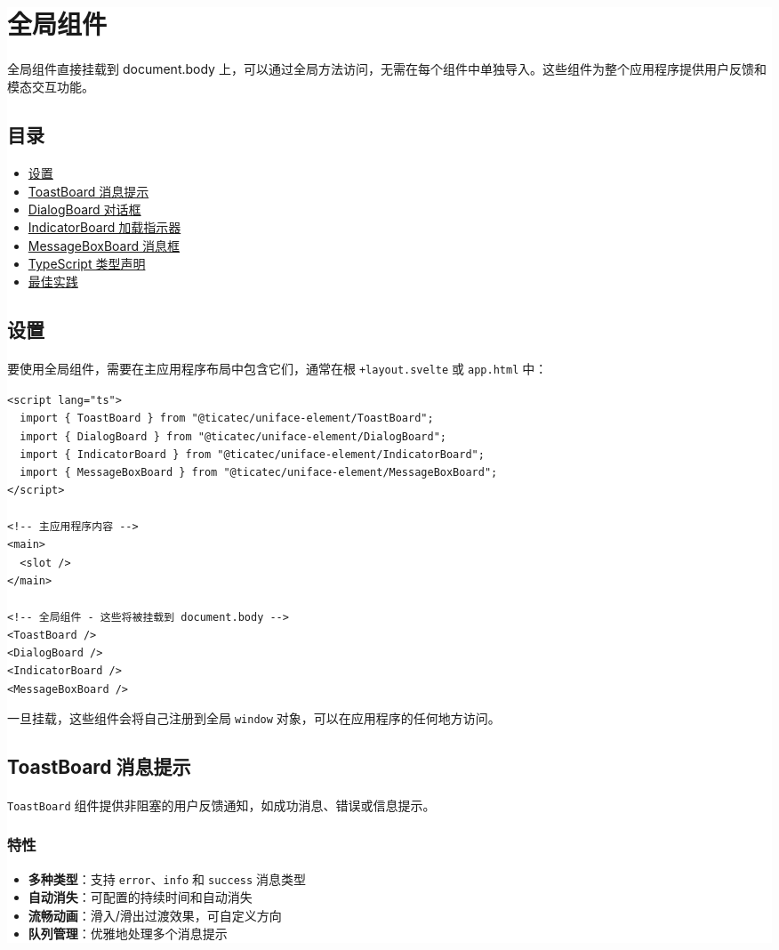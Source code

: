 # 全局组件

全局组件直接挂载到 document.body 上，可以通过全局方法访问，无需在每个组件中单独导入。这些组件为整个应用程序提供用户反馈和模态交互功能。

## 目录

- [设置](#设置)
- [ToastBoard 消息提示](#toastboard-消息提示)
- [DialogBoard 对话框](#dialogboard-对话框)
- [IndicatorBoard 加载指示器](#indicatorboard-加载指示器)
- [MessageBoxBoard 消息框](#messageboxboard-消息框)
- [TypeScript 类型声明](#typescript-类型声明)
- [最佳实践](#最佳实践)

## 设置

要使用全局组件，需要在主应用程序布局中包含它们，通常在根 `+layout.svelte` 或 `app.html` 中：

```svelte
<script lang="ts">
  import { ToastBoard } from "@ticatec/uniface-element/ToastBoard";
  import { DialogBoard } from "@ticatec/uniface-element/DialogBoard";
  import { IndicatorBoard } from "@ticatec/uniface-element/IndicatorBoard";
  import { MessageBoxBoard } from "@ticatec/uniface-element/MessageBoxBoard";
</script>

<!-- 主应用程序内容 -->
<main>
  <slot />
</main>

<!-- 全局组件 - 这些将被挂载到 document.body -->
<ToastBoard />
<DialogBoard />
<IndicatorBoard />
<MessageBoxBoard />
```

一旦挂载，这些组件会将自己注册到全局 `window` 对象，可以在应用程序的任何地方访问。

## ToastBoard 消息提示

`ToastBoard` 组件提供非阻塞的用户反馈通知，如成功消息、错误或信息提示。

### 特性

- **多种类型**：支持 `error`、`info` 和 `success` 消息类型
- **自动消失**：可配置的持续时间和自动消失
- **流畅动画**：滑入/滑出过渡效果，可自定义方向
- **队列管理**：优雅地处理多个消息提示

